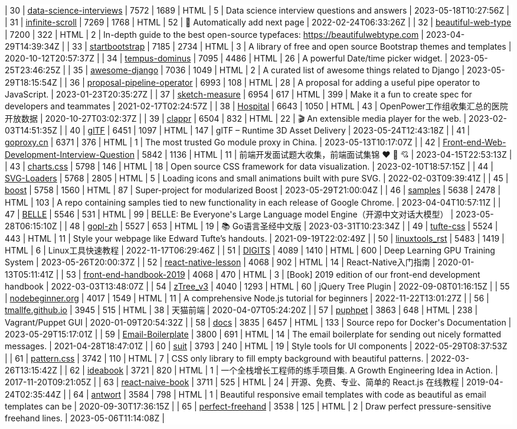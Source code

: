 | 30 | [data-science-interviews](https://github.com/alexeygrigorev/data-science-interviews) | 7572 | 1689 | HTML | 5 | Data science interview questions and answers | 2023-05-18T10:27:56Z |
| 31 | [infinite-scroll](https://github.com/metafizzy/infinite-scroll) | 7269 | 1768 | HTML | 52 | 📜 Automatically add next page | 2022-02-24T06:33:26Z |
| 32 | [beautiful-web-type](https://github.com/ubuwaits/beautiful-web-type) | 7200 | 322 | HTML | 2 | In-depth guide to the best open-source typefaces: https://beautifulwebtype.com | 2023-04-29T14:39:34Z |
| 33 | [startbootstrap](https://github.com/BlackrockDigital/startbootstrap) | 7185 | 2734 | HTML | 3 | A library of free and open source Bootstrap themes and templates | 2020-10-12T20:57:37Z |
| 34 | [tempus-dominus](https://github.com/Eonasdan/tempus-dominus) | 7095 | 4486 | HTML | 26 | A powerful Date/time picker widget. | 2023-05-25T23:46:25Z |
| 35 | [awesome-django](https://github.com/wsvincent/awesome-django) | 7036 | 1049 | HTML | 2 | A curated list of awesome things related to Django | 2023-05-29T18:15:54Z |
| 36 | [proposal-pipeline-operator](https://github.com/tc39/proposal-pipeline-operator) | 6993 | 108 | HTML | 28 | A proposal for adding a useful pipe operator to JavaScript. | 2023-01-23T20:35:27Z |
| 37 | [sketch-measure](https://github.com/utom/sketch-measure) | 6954 | 617 | HTML | 399 | Make it a fun to create spec for developers and teammates | 2021-02-17T02:24:57Z |
| 38 | [Hospital](https://github.com/open-power-workgroup/Hospital) | 6643 | 1050 | HTML | 43 | OpenPower工作组收集汇总的医院开放数据 | 2020-10-27T03:02:37Z |
| 39 | [clappr](https://github.com/clappr/clappr) | 6504 | 832 | HTML | 22 | :clapper: An extensible media player for the web. | 2023-02-03T14:51:35Z |
| 40 | [glTF](https://github.com/KhronosGroup/glTF) | 6451 | 1097 | HTML | 147 | glTF – Runtime 3D Asset Delivery | 2023-05-24T12:43:18Z |
| 41 | [goproxy.cn](https://github.com/goproxy/goproxy.cn) | 6371 | 376 | HTML | 1 | The most trusted Go module proxy in China. | 2023-05-13T10:17:07Z |
| 42 | [Front-end-Web-Development-Interview-Question](https://github.com/paddingme/Front-end-Web-Development-Interview-Question) | 5842 | 1136 | HTML | 11 | 前端开发面试题大收集，前端面试集锦 :heart: :gift_heart: :cupid: | 2023-04-15T22:53:13Z |
| 43 | [charts.css](https://github.com/ChartsCSS/charts.css) | 5798 | 146 | HTML | 18 | Open source CSS framework for data visualization. | 2023-02-10T18:57:15Z |
| 44 | [SVG-Loaders](https://github.com/SamHerbert/SVG-Loaders) | 5768 | 2805 | HTML | 5 | Loading icons and small animations built with pure SVG. | 2022-02-03T09:39:41Z |
| 45 | [boost](https://github.com/boostorg/boost) | 5758 | 1560 | HTML | 87 | Super-project for modularized Boost | 2023-05-29T21:00:04Z |
| 46 | [samples](https://github.com/GoogleChrome/samples) | 5638 | 2478 | HTML | 103 | A repo containing samples tied to new functionality in each release of Google Chrome. | 2023-04-04T10:57:11Z |
| 47 | [BELLE](https://github.com/LianjiaTech/BELLE) | 5546 | 531 | HTML | 99 | BELLE: Be Everyone's Large Language model Engine（开源中文对话大模型） | 2023-05-28T06:15:10Z |
| 48 | [gopl-zh](https://github.com/golang-china/gopl-zh) | 5527 | 653 | HTML | 19 | :books: Go语言圣经中文版 | 2023-03-31T10:23:34Z |
| 49 | [tufte-css](https://github.com/edwardtufte/tufte-css) | 5524 | 443 | HTML | 11 | Style your webpage like Edward Tufte’s handouts. | 2021-09-19T22:02:49Z |
| 50 | [linuxtools_rst](https://github.com/me115/linuxtools_rst) | 5483 | 1419 | HTML | 6 | Linux工具快速教程 | 2022-11-17T06:29:46Z |
| 51 | [DIGITS](https://github.com/NVIDIA/DIGITS) | 4089 | 1410 | HTML | 600 | Deep Learning GPU Training System | 2023-05-26T20:00:37Z |
| 52 | [react-native-lesson](https://github.com/vczero/react-native-lesson) | 4068 | 902 | HTML | 14 | React-Native入门指南 | 2020-01-13T05:11:41Z |
| 53 | [front-end-handbook-2019](https://github.com/FrontendMasters/front-end-handbook-2019) | 4068 | 470 | HTML | 3 | [Book] 2019 edition of our front-end development handbook | 2022-03-03T13:48:07Z |
| 54 | [zTree_v3](https://github.com/zTree/zTree_v3) | 4040 | 1293 | HTML | 60 | jQuery Tree Plugin | 2022-09-08T01:16:15Z |
| 55 | [nodebeginner.org](https://github.com/manuelkiessling/nodebeginner.org) | 4017 | 1549 | HTML | 11 | A comprehensive Node.js tutorial for beginners | 2022-11-22T13:01:27Z |
| 56 | [tmallfe.github.io](https://github.com/tmallfe/tmallfe.github.io) | 3945 | 515 | HTML | 38 | 天猫前端 | 2020-04-07T05:24:20Z |
| 57 | [puphpet](https://github.com/puphpet/puphpet) | 3863 | 648 | HTML | 238 | Vagrant/Puppet GUI | 2020-01-09T20:54:32Z |
| 58 | [docs](https://github.com/docker/docs) | 3835 | 6457 | HTML | 133 | Source repo for Docker's Documentation | 2023-05-29T15:17:01Z |
| 59 | [Email-Boilerplate](https://github.com/seanpowell/Email-Boilerplate) | 3800 | 691 | HTML | 14 | The email boilerplate for sending out nicely formatted messages. | 2021-04-28T18:47:01Z |
| 60 | [suit](https://github.com/suitcss/suit) | 3793 | 240 | HTML | 19 | Style tools for UI components | 2022-05-29T08:37:53Z |
| 61 | [pattern.css](https://github.com/bansal/pattern.css) | 3742 | 110 | HTML | 7 | CSS only library to fill empty background with beautiful patterns. | 2022-03-26T13:15:42Z |
| 62 | [ideabook](https://github.com/phodal/ideabook) | 3721 | 820 | HTML | 1 | 一个全栈增长工程师的练手项目集. A Growth Engineering Idea in Action. | 2017-11-20T09:21:05Z |
| 63 | [react-naive-book](https://github.com/huzidaha/react-naive-book) | 3711 | 525 | HTML | 24 | 开源、免费、专业、简单的 React.js 在线教程 | 2019-04-24T02:35:44Z |
| 64 | [antwort](https://github.com/InterNations/antwort) | 3584 | 798 | HTML | 1 | Beautiful responsive email templates with code as beautiful as email templates can be | 2020-09-30T17:36:15Z |
| 65 | [perfect-freehand](https://github.com/steveruizok/perfect-freehand) | 3538 | 125 | HTML | 2 | Draw perfect pressure-sensitive freehand lines. | 2023-05-06T11:14:08Z |
